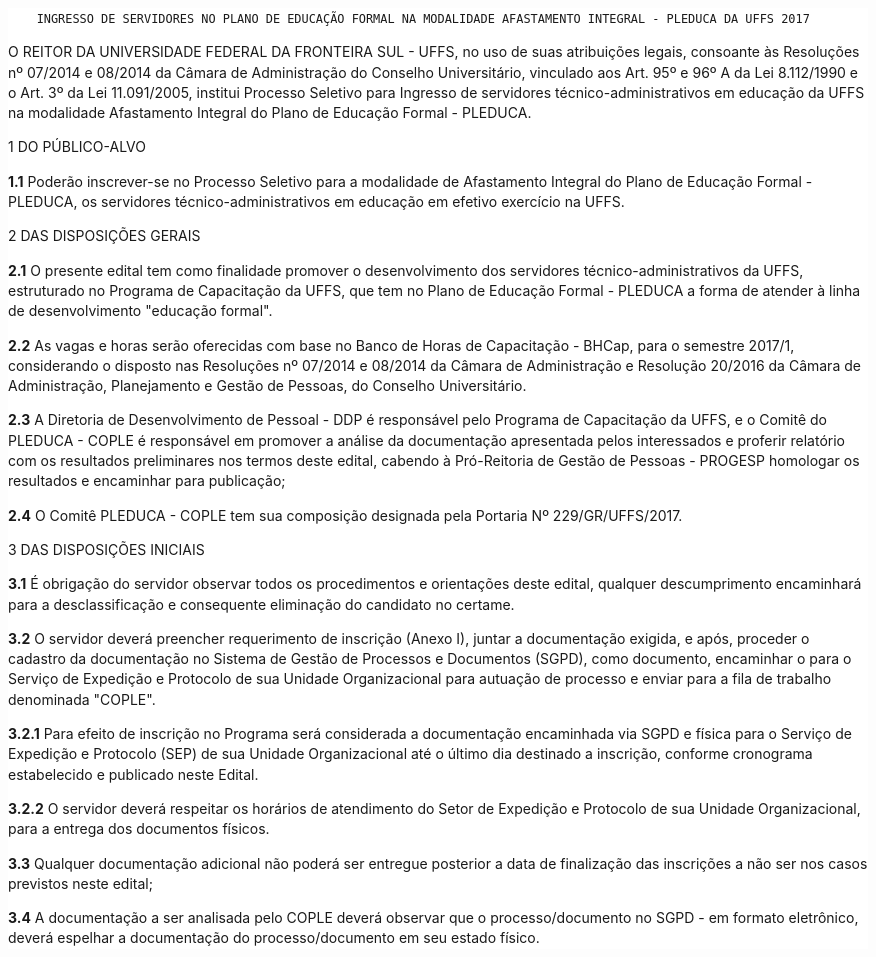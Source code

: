         INGRESSO DE SERVIDORES NO PLANO DE EDUCAÇÃO FORMAL NA MODALIDADE AFASTAMENTO INTEGRAL - PLEDUCA DA UFFS 2017  

O REITOR DA UNIVERSIDADE FEDERAL DA FRONTEIRA SUL - UFFS, no uso de suas atribuições legais, consoante às Resoluções nº 07/2014 e 08/2014 da Câmara de Administração do Conselho Universitário, vinculado aos Art. 95º e 96º A da Lei 8.112/1990 e o Art. 3º da Lei 11.091/2005, institui Processo Seletivo para Ingresso de servidores técnico-administrativos em educação da UFFS na modalidade Afastamento Integral do Plano de Educação Formal - PLEDUCA.

 1 DO PÚBLICO-ALVO

 **1.1** Poderão inscrever-se no Processo Seletivo para a modalidade de Afastamento Integral do Plano de Educação Formal - PLEDUCA, os servidores técnico-administrativos em educação em efetivo exercício na UFFS.

 2 DAS DISPOSIÇÕES GERAIS

 **2.1** O presente edital tem como finalidade promover o desenvolvimento dos servidores técnico-administrativos da UFFS, estruturado no Programa de Capacitação da UFFS, que tem no Plano de Educação Formal - PLEDUCA a forma de atender à linha de desenvolvimento "educação formal".

 **2.2** As vagas e horas serão oferecidas com base no Banco de Horas de Capacitação - BHCap, para o semestre 2017/1, considerando o disposto nas Resoluções nº 07/2014 e 08/2014 da Câmara de Administração e Resolução 20/2016 da Câmara de Administração, Planejamento e Gestão de Pessoas, do Conselho Universitário.

 **2.3** A Diretoria de Desenvolvimento de Pessoal - DDP é responsável pelo Programa de Capacitação da UFFS, e o Comitê do PLEDUCA - COPLE é responsável em promover a análise da documentação apresentada pelos interessados e proferir relatório com os resultados preliminares nos termos deste edital, cabendo à Pró-Reitoria de Gestão de Pessoas - PROGESP homologar os resultados e encaminhar para publicação;

 **2.4** O Comitê PLEDUCA - COPLE tem sua composição designada pela Portaria Nº 229/GR/UFFS/2017.

 3 DAS DISPOSIÇÕES INICIAIS

 **3.1** É obrigação do servidor observar todos os procedimentos e orientações deste edital, qualquer descumprimento encaminhará para a desclassificação e consequente eliminação do candidato no certame.

 **3.2** O servidor deverá preencher requerimento de inscrição (Anexo I), juntar a documentação exigida, e após, proceder o cadastro da documentação no Sistema de Gestão de Processos e Documentos (SGPD), como documento, encaminhar o para o Serviço de Expedição e Protocolo de sua Unidade Organizacional para autuação de processo e enviar para a fila de trabalho denominada "COPLE".

 **3.2.1** Para efeito de inscrição no Programa será considerada a documentação encaminhada via SGPD e física para o Serviço de Expedição e Protocolo (SEP) de sua Unidade Organizacional até o último dia destinado a inscrição, conforme cronograma estabelecido e publicado neste Edital.

 **3.2.2** O servidor deverá respeitar os horários de atendimento do Setor de Expedição e Protocolo de sua Unidade Organizacional, para a entrega dos documentos físicos.

 **3.3** Qualquer documentação adicional não poderá ser entregue posterior a data de finalização das inscrições a não ser nos casos previstos neste edital;

 **3.4** A documentação a ser analisada pelo COPLE deverá observar que o processo/documento no SGPD - em formato eletrônico, deverá espelhar a documentação do processo/documento em seu estado físico.
